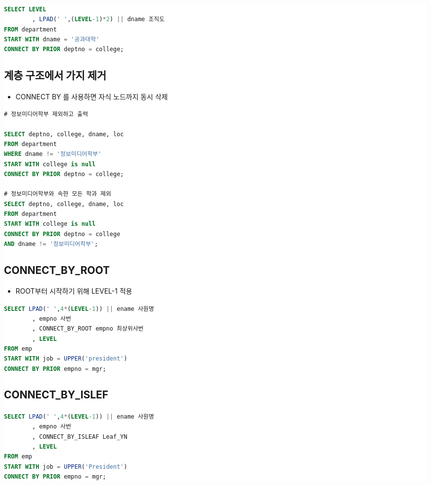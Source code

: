 ```sql
SELECT LEVEL
        , LPAD(' ',(LEVEL-1)*2) || dname 조직도
FROM department
START WITH dname = '공과대학'
CONNECT BY PRIOR deptno = college;
```

## 계층 구조에서 가지 제거

- CONNECT BY 를 사용하면 자식 노드까지 동시 삭제

```sql
# 정보미디어학부 제외하고 출력

SELECT deptno, college, dname, loc
FROM department
WHERE dname != '정보미디어학부'
START WITH college is null
CONNECT BY PRIOR deptno = college;

# 정보미디어학부와 속한 모든 학과 제외
SELECT deptno, college, dname, loc
FROM department
START WITH college is null
CONNECT BY PRIOR deptno = college
AND dname != '정보미디어학부';
```

## CONNECT_BY_ROOT

- ROOT부터 시작하기 위해 LEVEL-1 적용

```sql
SELECT LPAD(' ',4*(LEVEL-1)) || ename 사원명
        , empno 사번
        , CONNECT_BY_ROOT empno 최상위사번
        , LEVEL
FROM emp
START WITH job = UPPER('president')
CONNECT BY PRIOR empno = mgr;
```

## CONNECT_BY_ISLEF

```sql
SELECT LPAD(' ',4*(LEVEL-1)) || ename 사원명
        , empno 사번
        , CONNECT_BY_ISLEAF Leaf_YN
        , LEVEL
FROM emp
START WITH job = UPPER('President')
CONNECT BY PRIOR empno = mgr;
```
